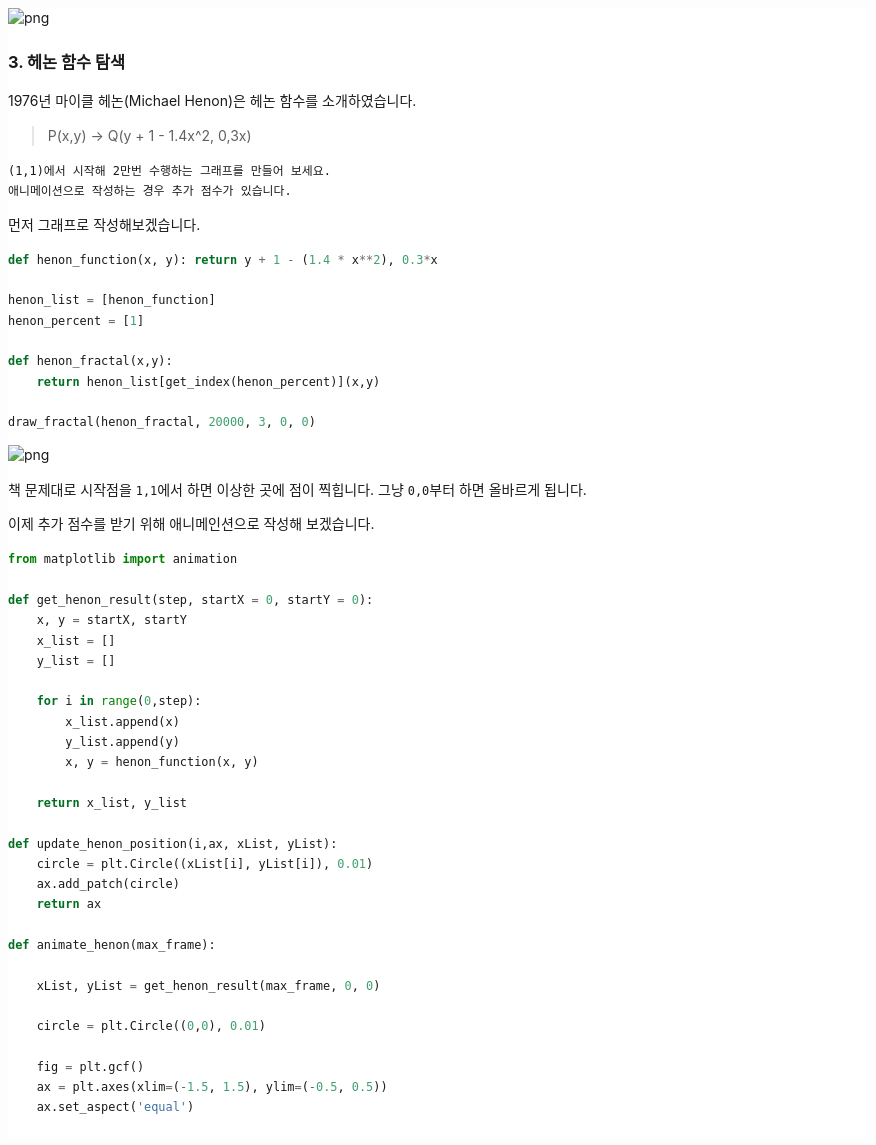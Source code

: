 
![png](https://github.com/DevStarSJ/Study/blob/master/Blog/Python/DoingMathWithPython/md_files/DoingMathWithPython.Ch06_57_0.png)


### 3. 헤논 함수 탐색

1976년 마이클 헤논(Michael Henon)은 헤논 함수를 소개하였습니다.

> P(x,y) -> Q(y + 1 - 1.4x^2, 0,3x)

```
(1,1)에서 시작해 2만번 수행하는 그래프를 만들어 보세요.  
애니메이션으로 작성하는 경우 추가 점수가 있습니다.
```

먼저 그래프로 작성해보겠습니다.  


```python
def henon_function(x, y): return y + 1 - (1.4 * x**2), 0.3*x

henon_list = [henon_function]
henon_percent = [1]

def henon_fractal(x,y):
    return henon_list[get_index(henon_percent)](x,y)

draw_fractal(henon_fractal, 20000, 3, 0, 0)  
```


![png](https://github.com/DevStarSJ/Study/blob/master/Blog/Python/DoingMathWithPython/md_files/DoingMathWithPython.Ch06_59_0.png)


책 문제대로 시작점을 `1,1`에서 하면 이상한 곳에 점이 찍힙니다.
그냥 `0,0`부터 하면 올바르게 됩니다.

이제 추가 점수를 받기 위해 애니메인션으로 작성해 보겠습니다.


```python
from matplotlib import animation

def get_henon_result(step, startX = 0, startY = 0):
    x, y = startX, startY
    x_list = []
    y_list = []
    
    for i in range(0,step):
        x_list.append(x)
        y_list.append(y)
        x, y = henon_function(x, y)
        
    return x_list, y_list

def update_henon_position(i,ax, xList, yList):
    circle = plt.Circle((xList[i], yList[i]), 0.01)
    ax.add_patch(circle)
    return ax

def animate_henon(max_frame):
    
    xList, yList = get_henon_result(max_frame, 0, 0)

    circle = plt.Circle((0,0), 0.01)

    fig = plt.gcf()
    ax = plt.axes(xlim=(-1.5, 1.5), ylim=(-0.5, 0.5))
    ax.set_aspect('equal')
    
```